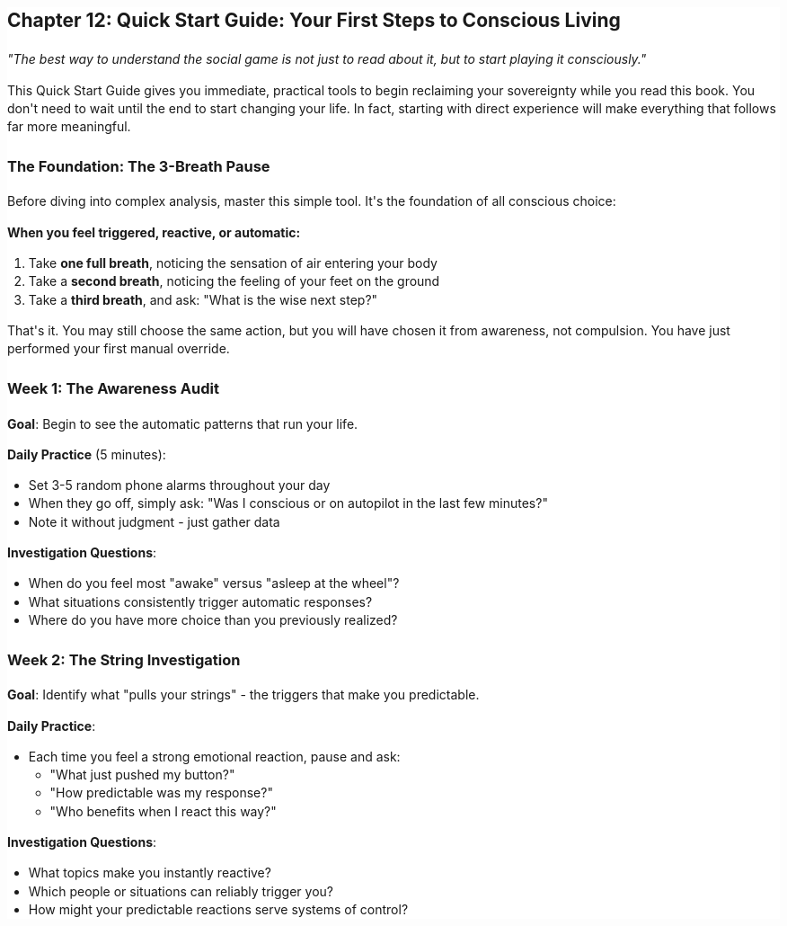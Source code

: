 

## Chapter 12: Quick Start Guide: Your First Steps to Conscious Living

*"The best way to understand the social game is not just to read about it, but to start playing it consciously."*

This Quick Start Guide gives you immediate, practical tools to begin reclaiming your sovereignty while you read this book. You don't need to wait until the end to start changing your life. In fact, starting with direct experience will make everything that follows far more meaningful.

### The Foundation: The 3-Breath Pause

Before diving into complex analysis, master this simple tool. It's the foundation of all conscious choice:

**When you feel triggered, reactive, or automatic:**

1. Take **one full breath**, noticing the sensation of air entering your body
2. Take a **second breath**, noticing the feeling of your feet on the ground  
3. Take a **third breath**, and ask: "What is the wise next step?"

That's it. You may still choose the same action, but you will have chosen it from awareness, not compulsion. You have just performed your first manual override.

### Week 1: The Awareness Audit

**Goal**: Begin to see the automatic patterns that run your life.

**Daily Practice** (5 minutes):

- Set 3-5 random phone alarms throughout your day
- When they go off, simply ask: "Was I conscious or on autopilot in the last few minutes?"
- Note it without judgment - just gather data

**Investigation Questions**:

- When do you feel most "awake" versus "asleep at the wheel"?
- What situations consistently trigger automatic responses?
- Where do you have more choice than you previously realized?

### Week 2: The String Investigation

**Goal**: Identify what "pulls your strings" - the triggers that make you predictable.

**Daily Practice**:

- Each time you feel a strong emotional reaction, pause and ask:
  - "What just pushed my button?"
  - "How predictable was my response?"
  - "Who benefits when I react this way?"

**Investigation Questions**:

- What topics make you instantly reactive?
- Which people or situations can reliably trigger you?
- How might your predictable reactions serve systems of control?
